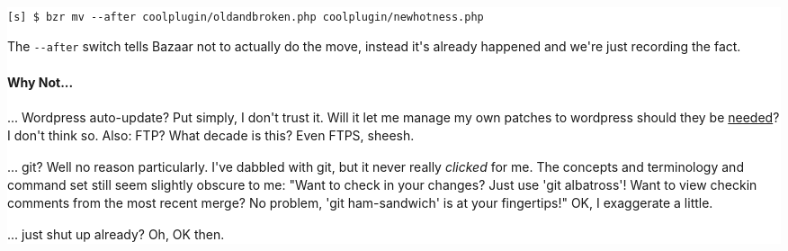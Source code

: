     [s] $ bzr mv --after coolplugin/oldandbroken.php coolplugin/newhotness.php

The `--after` switch tells Bazaar not to actually do the move, instead it's already happened and we're just recording the fact.

#### Why Not...

... Wordpress auto-update? Put simply, I don't trust it. Will it let me manage my own patches to wordpress should they be [needed](/archives/2008/12/01/and-were-back/#comment-1946)? I don't think so. Also: FTP? What decade is this? Even FTPS, sheesh.

... git? Well no reason particularly. I've dabbled with git, but it never really *clicked* for me. The concepts and terminology and command set still seem slightly obscure to me: "Want to check in your changes? Just use 'git albatross'! Want to view checkin comments from the most recent merge? No problem, 'git ham-sandwich' is at your fingertips!" OK, I exaggerate a little.

... just shut up already? Oh, OK then.
